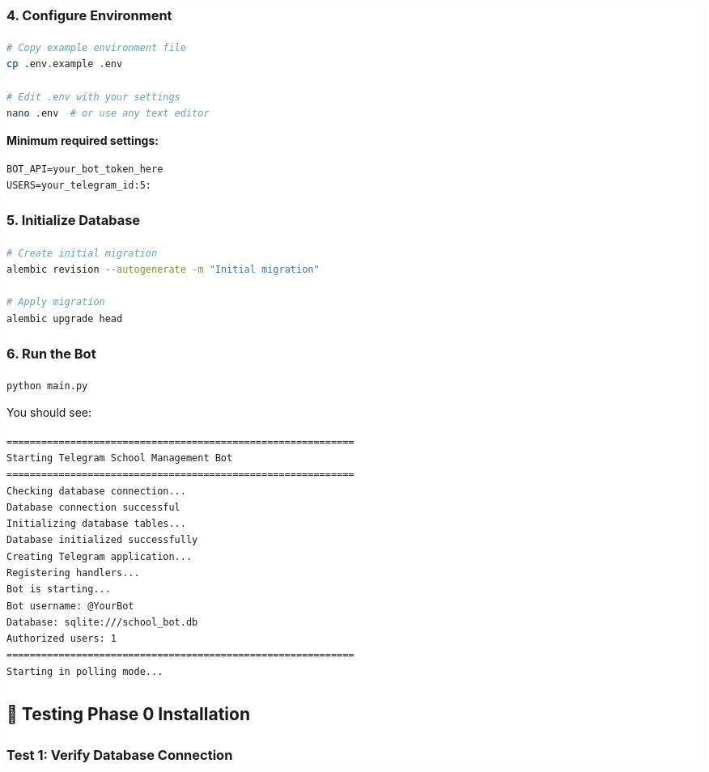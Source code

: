 ### 4. Configure Environment

```bash
# Copy example environment file
cp .env.example .env

# Edit .env with your settings
nano .env  # or use any text editor
```

**Minimum required settings:**
```env
BOT_API=your_bot_token_here
USERS=your_telegram_id:5:
```

### 5. Initialize Database

```bash
# Create initial migration
alembic revision --autogenerate -m "Initial migration"

# Apply migration
alembic upgrade head
```

### 6. Run the Bot

```bash
python main.py
```

You should see:
```
============================================================
Starting Telegram School Management Bot
============================================================
Checking database connection...
Database connection successful
Initializing database tables...
Database initialized successfully
Creating Telegram application...
Registering handlers...
Bot is starting...
Bot username: @YourBot
Database: sqlite:///school_bot.db
Authorized users: 1
============================================================
Starting in polling mode...
```

## 🧪 Testing Phase 0 Installation

### Test 1: Verify Database Connection
